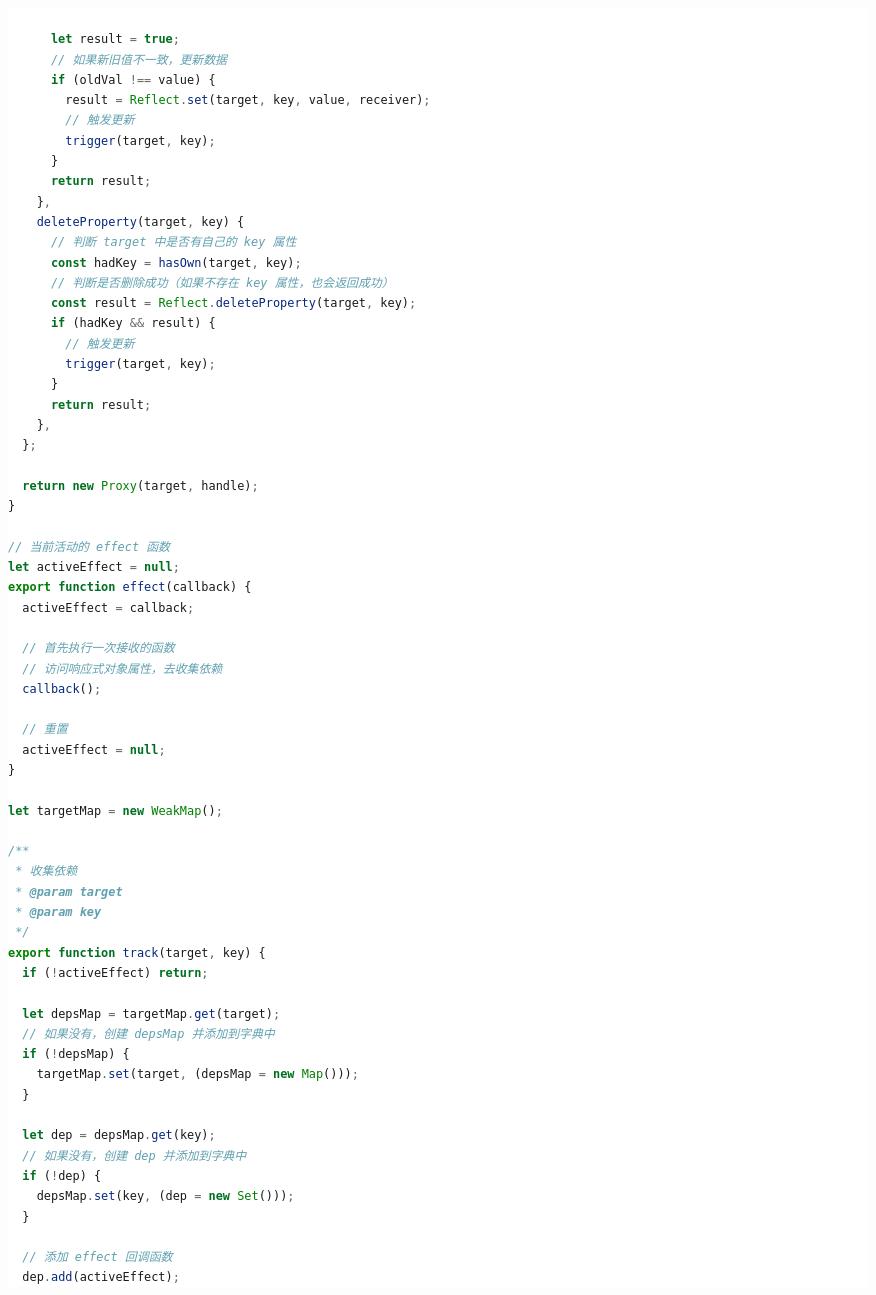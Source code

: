 ```js

      let result = true;
      // 如果新旧值不一致，更新数据
      if (oldVal !== value) {
        result = Reflect.set(target, key, value, receiver);
        // 触发更新
        trigger(target, key);
      }
      return result;
    },
    deleteProperty(target, key) {
      // 判断 target 中是否有自己的 key 属性
      const hadKey = hasOwn(target, key);
      // 判断是否删除成功（如果不存在 key 属性，也会返回成功）
      const result = Reflect.deleteProperty(target, key);
      if (hadKey && result) {
        // 触发更新
        trigger(target, key);
      }
      return result;
    },
  };

  return new Proxy(target, handle);
}

// 当前活动的 effect 函数
let activeEffect = null;
export function effect(callback) {
  activeEffect = callback;

  // 首先执行一次接收的函数
  // 访问响应式对象属性，去收集依赖
  callback();

  // 重置
  activeEffect = null;
}

let targetMap = new WeakMap();

/**
 * 收集依赖
 * @param target
 * @param key
 */
export function track(target, key) {
  if (!activeEffect) return;

  let depsMap = targetMap.get(target);
  // 如果没有，创建 depsMap 并添加到字典中
  if (!depsMap) {
    targetMap.set(target, (depsMap = new Map()));
  }

  let dep = depsMap.get(key);
  // 如果没有，创建 dep 并添加到字典中
  if (!dep) {
    depsMap.set(key, (dep = new Set()));
  }

  // 添加 effect 回调函数
  dep.add(activeEffect);
```